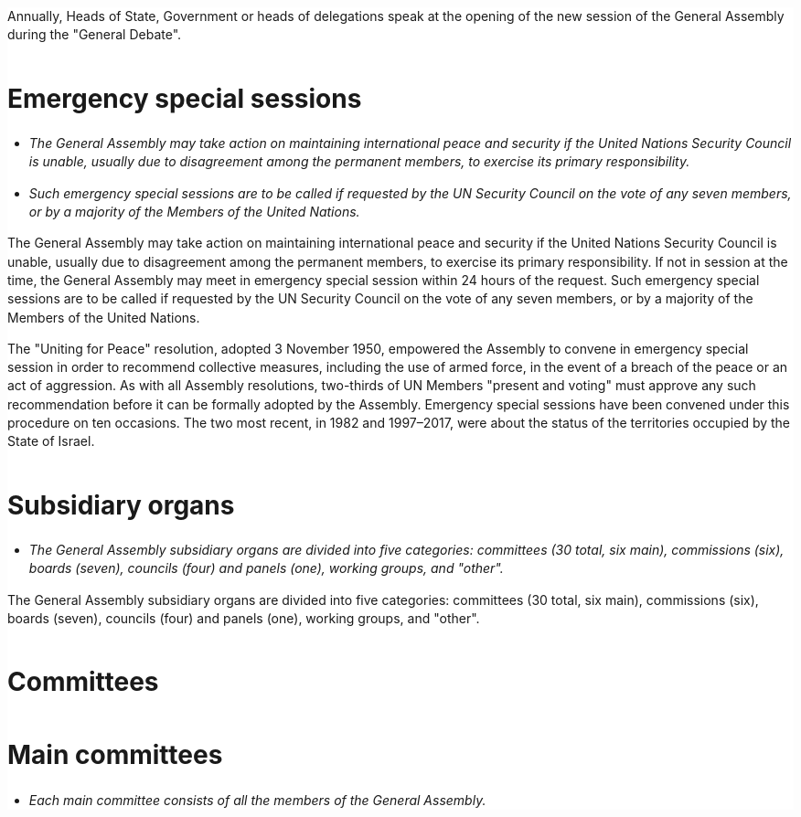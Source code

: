 Annually, Heads of State, Government or heads of delegations speak at
the opening of the new session of the General Assembly during the
"General Debate".

Emergency special sessions
==========================

-   *The General Assembly may take action on maintaining international
    peace and security if the United Nations Security Council is unable,
    usually due to disagreement among the permanent members, to exercise
    its primary responsibility.*

-   *Such emergency special sessions are to be called if requested by
    the UN Security Council on the vote of any seven members, or by a
    majority of the Members of the United Nations.*

The General Assembly may take action on maintaining international peace
and security if the United Nations Security Council is unable, usually
due to disagreement among the permanent members, to exercise its primary
responsibility. If not in session at the time, the General Assembly may
meet in emergency special session within 24 hours of the request. Such
emergency special sessions are to be called if requested by the UN
Security Council on the vote of any seven members, or by a majority of
the Members of the United Nations.

The "Uniting for Peace" resolution, adopted 3 November 1950, empowered
the Assembly to convene in emergency special session in order to
recommend collective measures, including the use of armed force, in the
event of a breach of the peace or an act of aggression. As with all
Assembly resolutions, two-thirds of UN Members "present and voting" must
approve any such recommendation before it can be formally adopted by the
Assembly. Emergency special sessions have been convened under this
procedure on ten occasions. The two most recent, in 1982 and 1997–2017,
were about the status of the territories occupied by the State of
Israel.

Subsidiary organs
=================

-   *The General Assembly subsidiary organs are divided into five
    categories: committees (30 total, six main), commissions (six),
    boards (seven), councils (four) and panels (one), working groups,
    and "other".*

The General Assembly subsidiary organs are divided into five categories:
committees (30 total, six main), commissions (six), boards (seven),
councils (four) and panels (one), working groups, and "other".

Committees
==========

Main committees
===============

-   *Each main committee consists of all the members of the General
    Assembly.*

